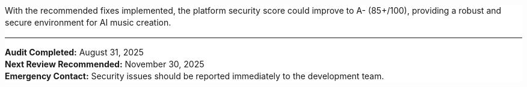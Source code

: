 With the recommended fixes implemented, the platform security score could improve to A- (85+/100), providing a robust and secure environment for AI music creation.

---

**Audit Completed:** August 31, 2025  
**Next Review Recommended:** November 30, 2025  
**Emergency Contact:** Security issues should be reported immediately to the development team.